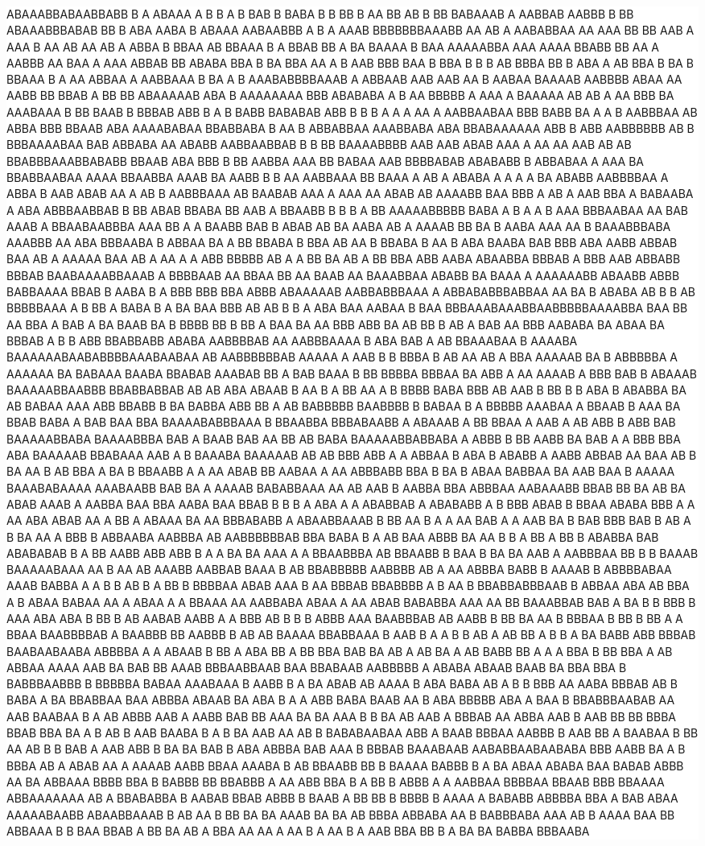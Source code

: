 ABAAABBABAABBABB B A  ABAAA A B  B   A B BAB B BABA B B BB B AA BB  AB B  BB BABAAAB A AABBAB AABBB B BB ABAAABBBABAB BB    B ABA AABA   B  ABAAA   AABAABBB  A B    A AAAB BBBBBBBAAABB AA  AB A AABABBAA AA  AAA BB BB  AAB A  AAA  B AA   AB AA   AB A ABBA B BBAA   AB BBAAA B  A   BBAB BB   A  BA BAAAA   B BAA AAAAABBA AAA AAAA  BBABB BB  AA A AABBB AA   BAA   A  AAA ABBAB BB ABABA  BBA  B    BA BBA  AA  A  B AAB BBB    BAA  B BBA  B B  B AB  BBBA BB B ABA A  AB BBA   B BA  B BBAAA B A  AA   ABBAA A  AABBAAA B  BA  A     B AAABABBBBAAAB A ABBAAB AAB   AAB AA  B  AABAA BAAAAB   AABBBB ABAA AA  AABB   BB  BBAB A BB  BB   ABAAAAAB ABA B AAAAAAAA  BBB   ABABABA A B   AA BBBBB A   AAA    A BAAAAA  AB AB  A  AA BBB BA AAABAAA B BB BAAB   B BBBAB ABB  B A B  BABB BABABAB ABB  B B B   A A A AA  A  AABBAABAA BBB  BABB  BA A  A B  AABBBAA AB  ABBA  BBB  BBAAB ABA AAAABABAA BBABBABA  B AA  B ABBABBAA AAABBABA ABA BBABAAAAAA ABB B ABB AABBBBBB AB B   BBBAAAABAA BAB ABBABA  AA ABABB AABBAABBAB  B B BB   BAAAABBBB  AAB AAB   ABAB AAA A AA AA    AAB AB  AB    BBABBBAAABBABABB BBAAB  ABA   BBB   B  BB   AABBA AAA   BB BABAA  AAB BBBBABAB ABABABB B ABBABAA A AAA  BA BBABBAABAA AAAA BBAABBA AAAB BA  AABB B B AA  AABBAAA   BB BAAA A AB A ABABA A   A    A A  BA ABABB  AABBBBAA  A ABBA B AAB  ABAB   AA A   AB B AABBBAAA AB BAABAB AAA A AAA AA  ABAB AB AAAABB    BAA BBB   A  AB A AAB  BBA A  BABAABA  A ABA  ABBBAABBAB  B BB ABAB BBABA BB AAB   A BBAABB  B B B A BB AAAAABBBBB BABA A B A A B AAA  BBBAABAA    AA BAB AAAB  A BBAABAABBBA AAA  BB  A     A  BAABB BAB B ABAB AB    BA AABA AB  A AAAAB BB BA B AABA AAA AA B BAAABBBABA  AAABBB   AA ABA BBBAABA  B  ABBAA BA  A  BB  BBABA B BBA AB    AA B BBABA  B AA B ABA BAABA    BAB  BBB ABA   AABB  ABBAB   BAA AB  A  AAAAA BAA AB  A  AA A A ABB BBBBB  AB A  A    BB BA  AB A  BB BBA ABB AABA ABAABBA  BBBAB      A  BBB AAB  ABBABB BBBAB BAABAAAABBAAAB A BBBBAAB    AA BBAA BB AA  BAAB AA BAAABBAA ABABB  BA  BAAA A   AAAAAABB  ABAABB ABBB   BABBAAAA BBAB  B AABA B A  BBB  BBB BBA ABBB ABAAAAAB AABBABBBAAA A  ABBABABBBABBAA AA    BA B  ABABA AB B B AB  BBBBBAAA A B BB  A   BABA   B A  BA BAA BBB AB AB B B A ABA   BAA   AABAA B  BAA BBBAAABAAABBAABBBBBAAAABBA BAA  BB AA BBA  A BAB  A BA     BAAB    BA B BBBB  BB B BB A BAA BA   AA BBB   ABB BA AB BB B    AB  A BAB AA BBB AABABA BA   ABAA BA  BBBAB  A B B  ABB BBABBABB  ABABA AABBBBAB  AA AABBBAAAA B  ABA BAB  A AB  BBAAABAA B AAAABA BAAAAAABAABABBBBAAABAABAA AB AABBBBBBAB AAAAA A AAB B B BBBA  B AB AA     AB A  BBA AAAAAB   BA B  ABBBBBA A AAAAAA  BA BABAAA BAABA  BBABAB  AAABAB BB A BAB BAAA B BB BBBBA BBBAA BA ABB A AA  AAAAB A BBB  BAB B   ABAAAB BAAAAABBAABBB BBABBABBAB  AB AB ABA ABAAB    B AA B   A BB AA  A B BBBB  BABA BBB AB AAB B BB  B B ABA B  ABABBA BA AB BABAA AAA ABB BBABB  B BA   BABBA ABB  BB  A AB BABBBBB BAABBBB B  BABAA B A BBBBB  AAABAA   A BBAAB B  AAA  BA   BBAB BABA A BAB BAA BBA  BAAAABABBBAAA B  BBAABBA BBBABAABB A ABAAAB  A  BB BBAA A  AAB  A AB  ABB B ABB BAB BAAAAABBABA    BAAAABBBA  BAB A BAAB BAB AA  BB AB BABA  BAAAAABBABBABA  A ABBB   B  BB AABB   BA BAB A A  BBB BBA ABA   BAAAAAB BBABAAA AAB  A B  BAAABA BAAAAAB AB AB BBB ABB  A A  ABBAA B ABA B ABABB A AABB ABBAB AA  BAA AB B BA   AA B AB   BBA  A  BA B BBAABB A  A  AA ABAB BB  AABAA A AA ABBBABB BBA B BA  B ABAA  BABBAA BA AAB BAA B AAAAA BAAABABAAAA AAABAABB BAB BA A     AAAAB  BABABBAAA AA     AB AAB B    AABBA  BBA ABBBAA  AABAAABB  BBAB BB BA AB  BA ABAB AAAB  A   AABBA BAA   BBA AABA BAA BBAB B  B B A ABA A A  ABABBAB A ABABABB A B  BBB ABAB    B  BBAA    ABABA BBB A    A AA ABA  ABAB AA A BB  A  ABAAA  BA AA BBBABABB A ABAABBAAAB B  BB AA B A A AA  BAB A A AAB BA   B BAB BBB BAB    B AB A B BA AA   A BBB B  ABBAABA  AABBBA AB  AABBBBBBAB  BBA  BABA B A   AB    BAA ABBB BA    AA B B A BB A   BB B  ABABBA BAB   ABABABAB  B A BB AABB ABB ABB B A A BA BA   AAA  A A  BBAABBBA  AB  BBAABB B  BAA  B BA BA AAB A AABBBAA  BB  B   B BAAAB BAAAAABAAA AA B AA AB AAABB AABBAB BAAA B AB BBABBBBB AABBBB AB A AA ABBBA BABB B  AAAAB B  ABBBBABAA AAAB BABBA   A A   B   B AB  B A   BB   B BBBBAA  ABAB   AAA B AA BBBAB  BBABBBB A B AA B BBABBABBBAAB B ABBAA ABA AB  BBA  A B  ABAA  BABAA   AA  A ABAA A A BBAAA AA AABBABA  ABAA A AA ABAB BABABBA AAA     AA BB BAAABBAB BAB A BA  B B BBB   B AAA ABA  ABA B    BB  B AB AABAB AABB  A A  BBB AB B B B  ABBB AAA BAABBBAB AB AABB  B  BB BA AA B BBBAA B BB  B    BB  A A BBAA    BAABBBBAB A BAABBB  BB AABBB B AB AB BAAAA   BBABBAAA B AAB B A  A B  B   AB A AB  BB A B B   A    BA BABB ABB BBBAB BAABAABAABA ABBBBA A A ABAAB   B BB A   ABA BB    A BB BBA BAB BA AB A AB    BA A    AB  BABB BB A A A BBA B BB BBA A   AB ABBAA  AAAA    AAB  BA BAB BB  AAAB BBBAABBAAB  BAA  BBABAAB AABBBBB A ABABA ABAAB  BAAB BA  BBA BBA B BABBBAABBB  B BBBBBA  BABAA   AAABAAA  B  AABB B A BA   ABAB     AB AAAA  B ABA BABA  AB  A B  B BBB AA  AABA BBBAB AB B  BABA A BA  BBABBAA BAA ABBBA ABAAB BA ABA   B A   A ABB BABA  BAAB AA B ABA BBBBB   ABA A  BAA B   BBABBBAABAB AA  AAB   BAABAA B  A   AB ABBB AAB A   AABB BAB BB AAA  BA  BA  AAA  B B BA   AB  AAB  A BBBAB AA ABBA  AAB B AAB BB BB BBBA BBAB BBA BA A B AB B AAB BAABA    B   A B BA  AAB  AA  AB B BABABAABAA ABB  A BAAB  BBBAA AABBB B   AAB BB A  BAABAA  B  BB AA  AB B B  BAB A AAB ABB  B  BA BA BAB  B ABA ABBBA  BAB  AAA B BBBAB BAAABAAB  AABABBAABAABABA   BBB  AABB BA A  B BBBA AB  A   ABAB AA A AAAAB AABB BBAA AAABA B  AB BBAABB BB B BAAAA BABBB B A  BA ABAA  ABABA BAA BABAB  ABBB AA  BA ABBAAA BBBB BBA B BABBB BB  BBABBB     A AA  ABB BBA   B A  BB B     ABBB A A AABBAA  BBBBAA BBAAB BBB  BBAAAA ABBAAAAAAA AB     A     BBABABBA B AABAB BBAB  ABBB B BAAB   A BB BB B BBBB B AAAA A   BABABB ABBBBA  BBA A BAB  ABAA AAAAABAABB   ABAABBAAAB  B  AB  AA B BB BA  BA AAAB BA  BA  AB  BBBA ABBABA AA B BABBBABA AAA AB B AAAA BAA  BB ABBAAA  B B  BAA BBAB  A BB BA  AB  A BBA  AA AA A AA B A AA  B A AAB BBA BB B A BA BA BABBA  BBBAABA